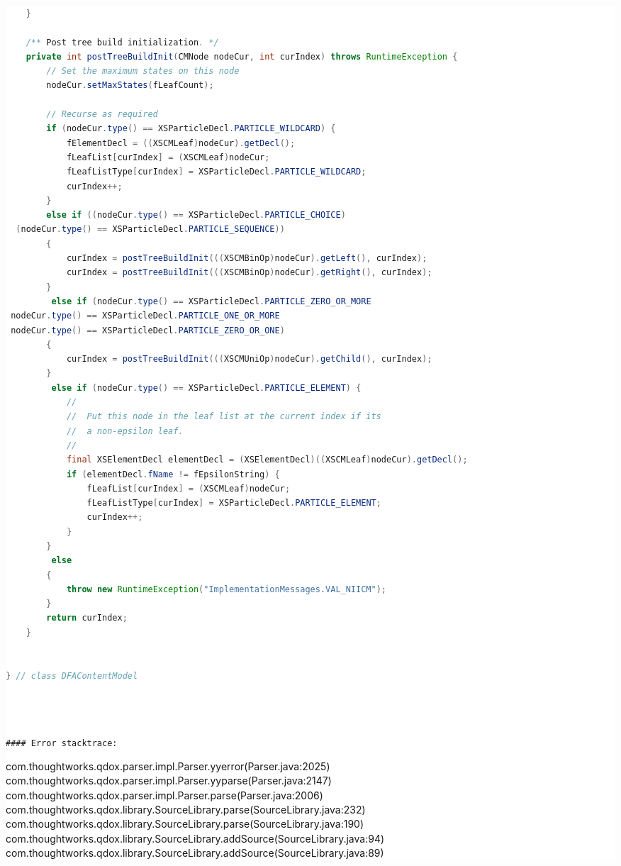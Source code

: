 ```java
    }

    /** Post tree build initialization. */
    private int postTreeBuildInit(CMNode nodeCur, int curIndex) throws RuntimeException {
        // Set the maximum states on this node
        nodeCur.setMaxStates(fLeafCount);

        // Recurse as required
        if (nodeCur.type() == XSParticleDecl.PARTICLE_WILDCARD) {
            fElementDecl = ((XSCMLeaf)nodeCur).getDecl();
            fLeafList[curIndex] = (XSCMLeaf)nodeCur;
            fLeafListType[curIndex] = XSParticleDecl.PARTICLE_WILDCARD;
            curIndex++;
        }
        else if ((nodeCur.type() == XSParticleDecl.PARTICLE_CHOICE)
  (nodeCur.type() == XSParticleDecl.PARTICLE_SEQUENCE))
        {
            curIndex = postTreeBuildInit(((XSCMBinOp)nodeCur).getLeft(), curIndex);
            curIndex = postTreeBuildInit(((XSCMBinOp)nodeCur).getRight(), curIndex);
        }
         else if (nodeCur.type() == XSParticleDecl.PARTICLE_ZERO_OR_MORE
 nodeCur.type() == XSParticleDecl.PARTICLE_ONE_OR_MORE
 nodeCur.type() == XSParticleDecl.PARTICLE_ZERO_OR_ONE)
        {
            curIndex = postTreeBuildInit(((XSCMUniOp)nodeCur).getChild(), curIndex);
        }
         else if (nodeCur.type() == XSParticleDecl.PARTICLE_ELEMENT) {
            //
            //  Put this node in the leaf list at the current index if its
            //  a non-epsilon leaf.
            //
            final XSElementDecl elementDecl = (XSElementDecl)((XSCMLeaf)nodeCur).getDecl();
            if (elementDecl.fName != fEpsilonString) {
                fLeafList[curIndex] = (XSCMLeaf)nodeCur;
                fLeafListType[curIndex] = XSParticleDecl.PARTICLE_ELEMENT;
                curIndex++;
            }
        }
         else
        {
            throw new RuntimeException("ImplementationMessages.VAL_NIICM");
        }
        return curIndex;
    }


} // class DFAContentModel
```

```



#### Error stacktrace:

```
com.thoughtworks.qdox.parser.impl.Parser.yyerror(Parser.java:2025)
	com.thoughtworks.qdox.parser.impl.Parser.yyparse(Parser.java:2147)
	com.thoughtworks.qdox.parser.impl.Parser.parse(Parser.java:2006)
	com.thoughtworks.qdox.library.SourceLibrary.parse(SourceLibrary.java:232)
	com.thoughtworks.qdox.library.SourceLibrary.parse(SourceLibrary.java:190)
	com.thoughtworks.qdox.library.SourceLibrary.addSource(SourceLibrary.java:94)
	com.thoughtworks.qdox.library.SourceLibrary.addSource(SourceLibrary.java:89)